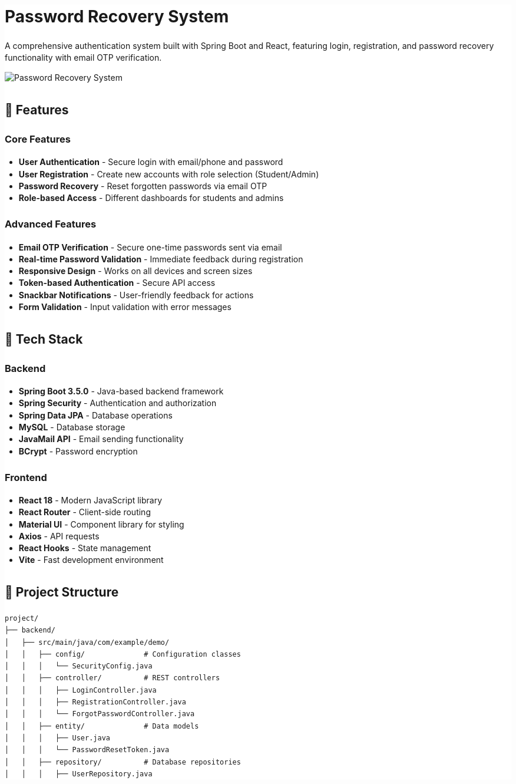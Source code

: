 # Password Recovery System

A comprehensive authentication system built with Spring Boot and React, featuring login, registration, and password recovery functionality with email OTP verification.

![Password Recovery System](https://via.placeholder.com/800x400?text=Password+Recovery+System)

## 🚀 Features

### Core Features

- **User Authentication** - Secure login with email/phone and password
- **User Registration** - Create new accounts with role selection (Student/Admin)
- **Password Recovery** - Reset forgotten passwords via email OTP
- **Role-based Access** - Different dashboards for students and admins

### Advanced Features

- **Email OTP Verification** - Secure one-time passwords sent via email
- **Real-time Password Validation** - Immediate feedback during registration
- **Responsive Design** - Works on all devices and screen sizes
- **Token-based Authentication** - Secure API access
- **Snackbar Notifications** - User-friendly feedback for actions
- **Form Validation** - Input validation with error messages

## 🔧 Tech Stack

### Backend

- **Spring Boot 3.5.0** - Java-based backend framework
- **Spring Security** - Authentication and authorization
- **Spring Data JPA** - Database operations
- **MySQL** - Database storage
- **JavaMail API** - Email sending functionality
- **BCrypt** - Password encryption

### Frontend

- **React 18** - Modern JavaScript library
- **React Router** - Client-side routing
- **Material UI** - Component library for styling
- **Axios** - API requests
- **React Hooks** - State management
- **Vite** - Fast development environment

## 📁 Project Structure

```
project/
├── backend/
│   ├── src/main/java/com/example/demo/
│   │   ├── config/              # Configuration classes
│   │   │   └── SecurityConfig.java
│   │   ├── controller/          # REST controllers
│   │   │   ├── LoginController.java
│   │   │   ├── RegistrationController.java
│   │   │   └── ForgotPasswordController.java
│   │   ├── entity/              # Data models
│   │   │   ├── User.java
│   │   │   └── PasswordResetToken.java
│   │   ├── repository/          # Database repositories
│   │   │   ├── UserRepository.java
```
